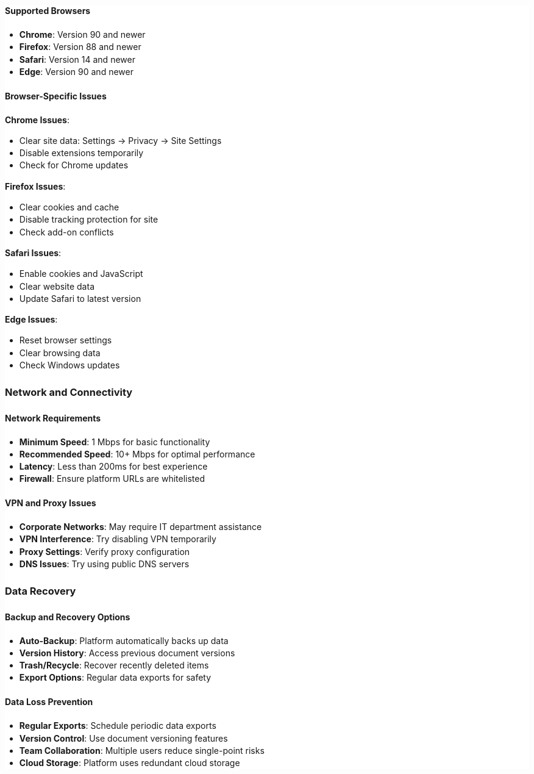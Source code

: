 #### Supported Browsers
- **Chrome**: Version 90 and newer
- **Firefox**: Version 88 and newer
- **Safari**: Version 14 and newer
- **Edge**: Version 90 and newer

#### Browser-Specific Issues

**Chrome Issues**:
- Clear site data: Settings → Privacy → Site Settings
- Disable extensions temporarily
- Check for Chrome updates

**Firefox Issues**:
- Clear cookies and cache
- Disable tracking protection for site
- Check add-on conflicts

**Safari Issues**:
- Enable cookies and JavaScript
- Clear website data
- Update Safari to latest version

**Edge Issues**:
- Reset browser settings
- Clear browsing data
- Check Windows updates

### Network and Connectivity

#### Network Requirements
- **Minimum Speed**: 1 Mbps for basic functionality
- **Recommended Speed**: 10+ Mbps for optimal performance
- **Latency**: Less than 200ms for best experience
- **Firewall**: Ensure platform URLs are whitelisted

#### VPN and Proxy Issues
- **Corporate Networks**: May require IT department assistance
- **VPN Interference**: Try disabling VPN temporarily
- **Proxy Settings**: Verify proxy configuration
- **DNS Issues**: Try using public DNS servers

### Data Recovery

#### Backup and Recovery Options
- **Auto-Backup**: Platform automatically backs up data
- **Version History**: Access previous document versions
- **Trash/Recycle**: Recover recently deleted items
- **Export Options**: Regular data exports for safety

#### Data Loss Prevention
- **Regular Exports**: Schedule periodic data exports
- **Version Control**: Use document versioning features
- **Team Collaboration**: Multiple users reduce single-point risks
- **Cloud Storage**: Platform uses redundant cloud storage
